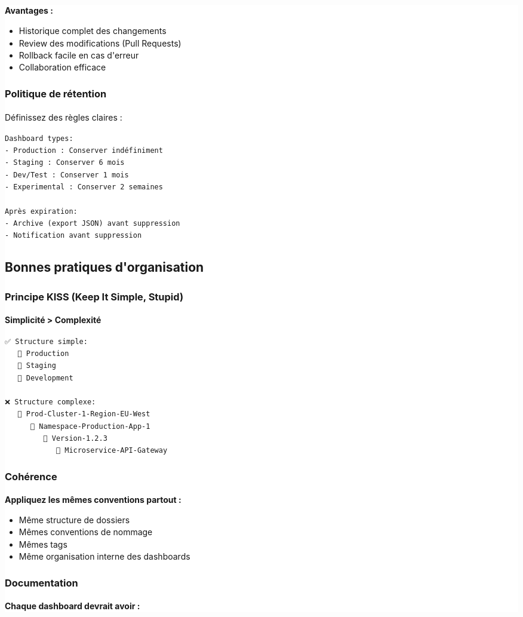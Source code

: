 **Avantages :**
- Historique complet des changements
- Review des modifications (Pull Requests)
- Rollback facile en cas d'erreur
- Collaboration efficace

### Politique de rétention

Définissez des règles claires :

```
Dashboard types:
- Production : Conserver indéfiniment
- Staging : Conserver 6 mois
- Dev/Test : Conserver 1 mois
- Experimental : Conserver 2 semaines

Après expiration:
- Archive (export JSON) avant suppression
- Notification avant suppression
```

## Bonnes pratiques d'organisation

### Principe KISS (Keep It Simple, Stupid)

**Simplicité > Complexité**

```
✅ Structure simple:
   📁 Production
   📁 Staging
   📁 Development

❌ Structure complexe:
   📁 Prod-Cluster-1-Region-EU-West
      📁 Namespace-Production-App-1
         📁 Version-1.2.3
            📁 Microservice-API-Gateway
```

### Cohérence

**Appliquez les mêmes conventions partout :**

- Même structure de dossiers
- Mêmes conventions de nommage
- Mêmes tags
- Même organisation interne des dashboards

### Documentation

**Chaque dashboard devrait avoir :**
